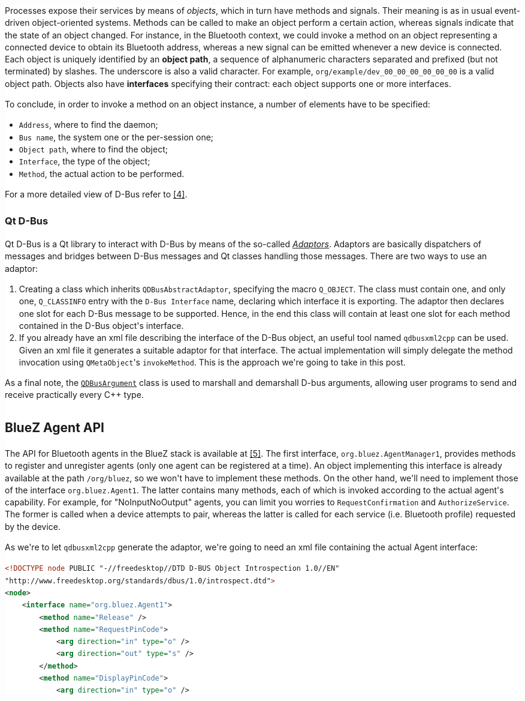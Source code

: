 Processes expose their services by means of _objects_, which in turn have methods and signals. Their meaning is as in usual event-driven object-oriented systems. Methods can be called to make an object perform a certain action, whereas signals indicate that the state of an object changed. For instance, in the Bluetooth context, we could invoke a method on an object representing a connected device to obtain its Bluetooth address, whereas a new signal can be emitted whenever a new device is connected. Each object is uniquely identified by an **object path**, a sequence of alphanumeric characters separated and prefixed (but not terminated) by slashes. The underscore is also a valid character. For example, `org/example/dev_00_00_00_00_00_00` is a valid object path. Objects also have **interfaces** specifying their contract: each object supports one or more interfaces.

To conclude, in order to invoke a method on an object instance, a number of elements have to be specified:
* `Address`, where to find the daemon;
* `Bus name`, the system one or the per-session one;
* `Object path`, where to find the object;
* `Interface`, the type of the object;
* `Method`, the actual action to be performed.

For a more detailed view of D-Bus refer to [\[4\]](#4).

<a name="qtdbus"></a>
### Qt D-Bus
Qt D-Bus is a Qt library to interact with D-Bus by means of the so-called [_Adaptors_](https://doc.qt.io/qt-5/usingadaptors.html). Adaptors are basically dispatchers of messages and bridges between D-Bus messages and Qt classes handling those messages. There are two ways to use an adaptor:
1. Creating a class which inherits `QDBusAbstractAdaptor`, specifying the macro `Q_OBJECT`. The class must contain one, and only one, `Q_CLASSINFO` entry with the `D-Bus Interface` name, declaring which interface it is exporting. The adaptor then declares one slot for each D-Bus message to be supported. Hence, in the end this class will contain at least one slot for each method contained in the D-Bus object's interface.
2. If you already have an xml file describing the interface of the D-Bus object, an useful tool named `qdbusxml2cpp` can be used. Given an xml file it generates a suitable adaptor for that interface. The actual implementation will simply delegate the method invocation using `QMetaObject`'s `invokeMethod`. This is the approach we're going to take in this post.

As a final note, the [`QDBusArgument`](https://doc.qt.io/qt-5/qdbusargument.html) class is used to marshall and demarshall D-bus arguments, allowing user programs to send and receive practically every C++ type. 

<a name="bluezagent"></a>
## BlueZ Agent API
The API for Bluetooth agents in the BlueZ stack is available at [\[5\]](#5). The first interface, `org.bluez.AgentManager1`, provides methods to register and unregister agents (only one agent can be registered at a time). An object implementing this interface is already available at the path `/org/bluez`, so we won't have to implement these methods. On the other hand, we'll need to implement those of the interface `org.bluez.Agent1`. The latter contains many methods, each of which is invoked according to the actual agent's capability. For example, for "NoInputNoOutput" agents, you can limit you worries to `RequestConfirmation` and `AuthorizeService`. The former is called when a device attempts to pair, whereas the latter is called for each service (i.e. Bluetooth profile) requested by the device. 

As we're to let `qdbusxml2cpp` generate the adaptor, we're going to need an xml file containing the actual Agent interface:
```xml
<!DOCTYPE node PUBLIC "-//freedesktop//DTD D-BUS Object Introspection 1.0//EN"
"http://www.freedesktop.org/standards/dbus/1.0/introspect.dtd">
<node>
    <interface name="org.bluez.Agent1">
        <method name="Release" />
        <method name="RequestPinCode">
            <arg direction="in" type="o" />
            <arg direction="out" type="s" />
        </method>
        <method name="DisplayPinCode">
            <arg direction="in" type="o" />
```